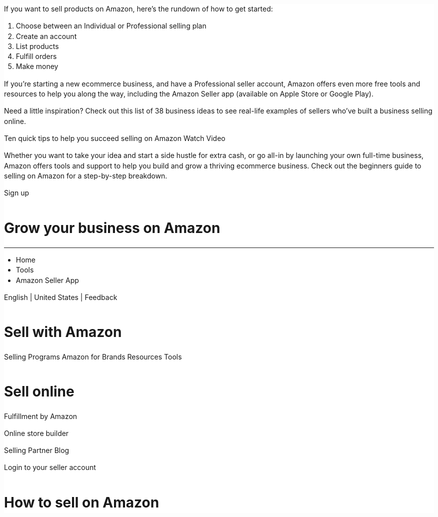 If you want to sell products on Amazon, here’s the rundown of how to get started:

1. Choose between an Individual or Professional selling plan
2. Create an account
3. List products
4. Fulfill orders
5. Make money

If you’re starting a new ecommerce business, and have a Professional seller account, Amazon offers even more free tools and resources to help you along the way, including the Amazon Seller app (available on Apple Store or Google Play).

Need a little inspiration? Check out this list of 38 business ideas to see real-life examples of sellers who’ve built a business selling online.

Ten quick tips to help you succeed selling on Amazon
Watch Video

Whether you want to take your idea and start a side hustle for extra cash, or go all-in by launching your own full-time business, Amazon offers tools and support to help you build and grow a thriving ecommerce business. Check out the beginners guide to selling on Amazon for a step-by-step breakdown.

Sign up

# Grow your business on Amazon
---
- Home
- Tools
- Amazon Seller App

English | United States | Feedback

# Sell with Amazon

Selling Programs
Amazon for Brands
Resources
Tools

# Sell online

Fulfillment by Amazon

Online store builder

Selling Partner Blog

Login to your seller account

# How to sell on Amazon
